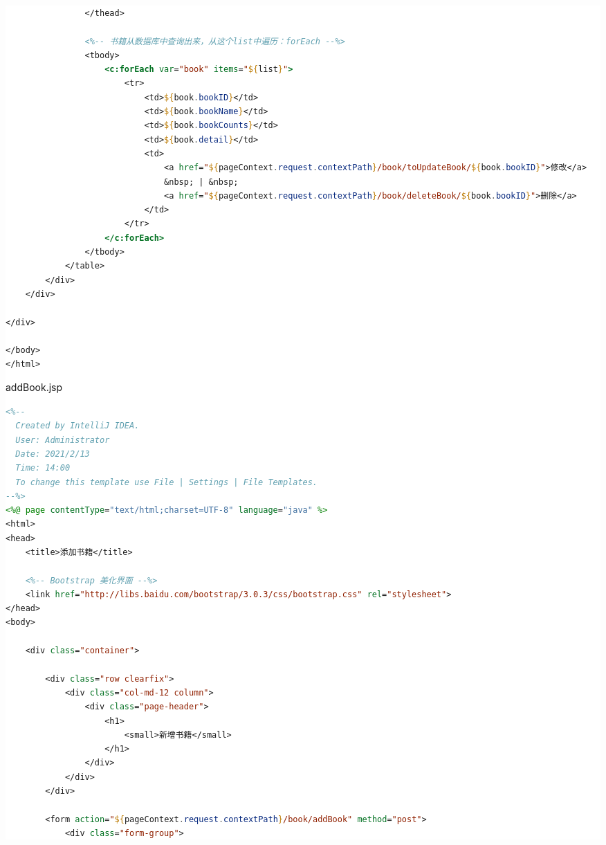    ```jsp
                   </thead>
   
                   <%-- 书籍从数据库中查询出来，从这个list中遍历：forEach --%>
                   <tbody>
                       <c:forEach var="book" items="${list}">
                           <tr>
                               <td>${book.bookID}</td>
                               <td>${book.bookName}</td>
                               <td>${book.bookCounts}</td>
                               <td>${book.detail}</td>
                               <td>
                                   <a href="${pageContext.request.contextPath}/book/toUpdateBook/${book.bookID}">修改</a>
                                   &nbsp; | &nbsp;
                                   <a href="${pageContext.request.contextPath}/book/deleteBook/${book.bookID}">删除</a>
                               </td>
                           </tr>
                       </c:forEach>
                   </tbody>
               </table>
           </div>
       </div>
   
   </div>
   
   </body>
   </html>
   ```

   addBook.jsp

   ```jsp
   <%--
     Created by IntelliJ IDEA.
     User: Administrator
     Date: 2021/2/13
     Time: 14:00
     To change this template use File | Settings | File Templates.
   --%>
   <%@ page contentType="text/html;charset=UTF-8" language="java" %>
   <html>
   <head>
       <title>添加书籍</title>
   
       <%-- Bootstrap 美化界面 --%>
       <link href="http://libs.baidu.com/bootstrap/3.0.3/css/bootstrap.css" rel="stylesheet">
   </head>
   <body>
   
       <div class="container">
   
           <div class="row clearfix">
               <div class="col-md-12 column">
                   <div class="page-header">
                       <h1>
                           <small>新增书籍</small>
                       </h1>
                   </div>
               </div>
           </div>
   
           <form action="${pageContext.request.contextPath}/book/addBook" method="post">
               <div class="form-group">
   ```